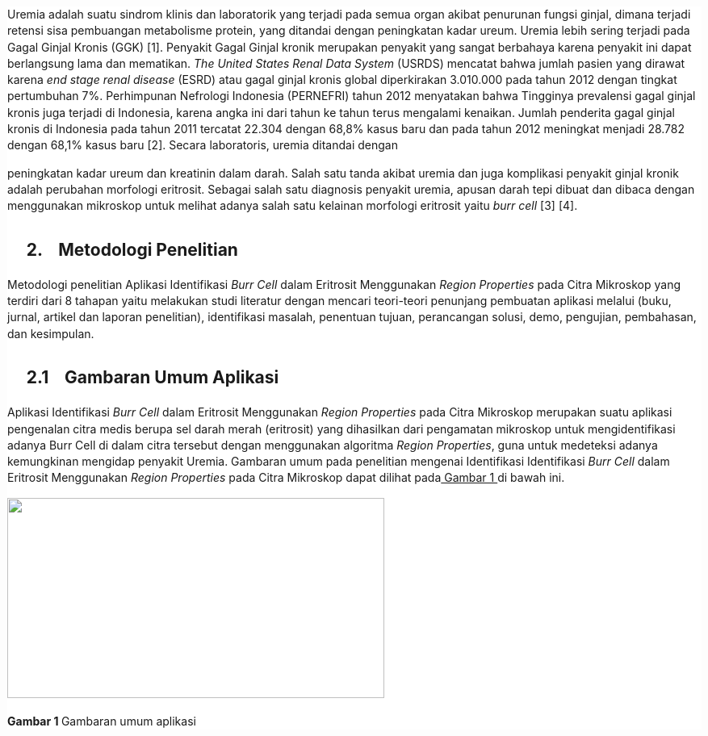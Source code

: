 <p><span class="font1">Uremia adalah suatu sindrom klinis dan laboratorik yang terjadi pada semua organ akibat penurunan fungsi ginjal, dimana terjadi retensi sisa pembuangan metabolisme protein, yang ditandai dengan peningkatan kadar ureum. Uremia lebih sering terjadi pada Gagal Ginjal Kronis (GGK) [1]. Penyakit Gagal Ginjal kronik merupakan penyakit yang sangat berbahaya karena penyakit ini dapat berlangsung lama dan mematikan. </span><span class="font1" style="font-style:italic;">The United States Renal Data System</span><span class="font1"> (USRDS) mencatat bahwa jumlah pasien yang dirawat karena </span><span class="font1" style="font-style:italic;">end stage renal disease </span><span class="font1">(ESRD) atau gagal ginjal kronis global diperkirakan 3.010.000 pada tahun 2012 dengan tingkat pertumbuhan 7%. Perhimpunan Nefrologi Indonesia (PERNEFRI) tahun 2012 menyatakan bahwa Tingginya prevalensi gagal ginjal kronis juga terjadi di Indonesia, karena angka ini dari tahun ke tahun terus mengalami kenaikan. Jumlah penderita gagal ginjal kronis di Indonesia pada tahun 2011 tercatat 22.304 dengan 68,8% kasus baru dan pada tahun 2012 meningkat menjadi 28.782 dengan 68,1% kasus baru [2]. Secara laboratoris, uremia ditandai dengan</span></p>
<p><span class="font1">peningkatan kadar ureum dan kreatinin dalam darah. Salah satu tanda akibat uremia dan juga komplikasi penyakit ginjal kronik adalah perubahan morfologi eritrosit. Sebagai salah satu diagnosis penyakit uremia, apusan darah tepi dibuat dan dibaca dengan menggunakan mikroskop untuk melihat adanya salah satu kelainan morfologi eritrosit yaitu </span><span class="font1" style="font-style:italic;">burr cell</span><span class="font1"> [3] [4].</span></p>
<ul style="list-style:none;"><li>
<h2><a name="bookmark8"></a><span class="font1" style="font-weight:bold;"><a name="bookmark9"></a>2. &nbsp;&nbsp;&nbsp;Metodologi Penelitian</span></h2></li></ul>
<p><span class="font1">Metodologi penelitian Aplikasi Identifikasi </span><span class="font1" style="font-style:italic;">Burr Cell</span><span class="font1"> dalam Eritrosit Menggunakan </span><span class="font1" style="font-style:italic;">Region Properties</span><span class="font1"> pada Citra Mikroskop yang terdiri dari 8 tahapan yaitu melakukan studi literatur dengan mencari teori-teori penunjang pembuatan aplikasi melalui (buku, jurnal, artikel dan laporan penelitian), identifikasi masalah, penentuan tujuan, perancangan solusi, demo, pengujian, pembahasan, dan kesimpulan.</span></p>
<ul style="list-style:none;"><li>
<h2><a name="bookmark10"></a><span class="font1" style="font-weight:bold;"><a name="bookmark11"></a>2.1 &nbsp;&nbsp;&nbsp;Gambaran Umum Aplikasi</span></h2></li></ul>
<p><span class="font1">Aplikasi Identifikasi </span><span class="font1" style="font-style:italic;">Burr Cell</span><span class="font1"> dalam Eritrosit Menggunakan </span><span class="font1" style="font-style:italic;">Region Properties</span><span class="font1"> pada Citra Mikroskop merupakan suatu aplikasi pengenalan citra medis berupa sel darah merah (eritrosit) yang dihasilkan dari pengamatan mikroskop untuk mengidentifikasi adanya Burr Cell di dalam citra tersebut dengan menggunakan algoritma </span><span class="font1" style="font-style:italic;">Region Properties</span><span class="font1">, guna untuk medeteksi adanya kemungkinan mengidap penyakit Uremia. Gambaran umum pada penelitian mengenai Identifikasi Identifikasi </span><span class="font1" style="font-style:italic;">Burr Cell</span><span class="font1"> dalam Eritrosit Menggunakan </span><span class="font1" style="font-style:italic;">Region Properties </span><span class="font1">pada Citra Mikroskop dapat dilihat pada</span><a href="#bookmark12"><span class="font1"> Gambar 1 </span></a><span class="font1">di bawah ini.</span></p><img src="https://jurnal.harianregional.com/media/40929-1.jpg" alt="" style="width:350pt;height:186pt;">
<p><span class="font1" style="font-weight:bold;">Gambar 1 </span><span class="font1">Gambaran umum aplikasi</span></p>